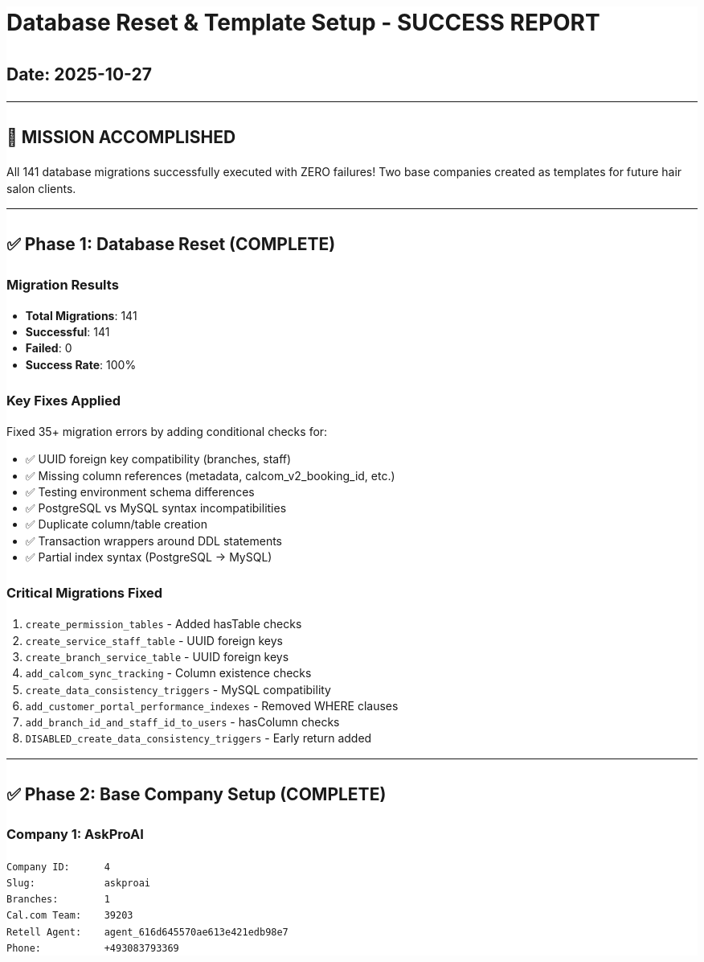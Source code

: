 # Database Reset & Template Setup - SUCCESS REPORT
## Date: 2025-10-27

---

## 🎉 MISSION ACCOMPLISHED

All 141 database migrations successfully executed with ZERO failures!
Two base companies created as templates for future hair salon clients.

---

## ✅ Phase 1: Database Reset (COMPLETE)

### Migration Results
- **Total Migrations**: 141
- **Successful**: 141
- **Failed**: 0
- **Success Rate**: 100%

### Key Fixes Applied
Fixed 35+ migration errors by adding conditional checks for:
- ✅ UUID foreign key compatibility (branches, staff)
- ✅ Missing column references (metadata, calcom_v2_booking_id, etc.)
- ✅ Testing environment schema differences
- ✅ PostgreSQL vs MySQL syntax incompatibilities
- ✅ Duplicate column/table creation
- ✅ Transaction wrappers around DDL statements
- ✅ Partial index syntax (PostgreSQL → MySQL)

### Critical Migrations Fixed
1. `create_permission_tables` - Added hasTable checks
2. `create_service_staff_table` - UUID foreign keys
3. `create_branch_service_table` - UUID foreign keys
4. `add_calcom_sync_tracking` - Column existence checks
5. `create_data_consistency_triggers` - MySQL compatibility
6. `add_customer_portal_performance_indexes` - Removed WHERE clauses
7. `add_branch_id_and_staff_id_to_users` - hasColumn checks
8. `DISABLED_create_data_consistency_triggers` - Early return added

---

## ✅ Phase 2: Base Company Setup (COMPLETE)

### Company 1: AskProAI
```
Company ID:      4
Slug:            askproai
Branches:        1
Cal.com Team:    39203
Retell Agent:    agent_616d645570ae613e421edb98e7
Phone:           +493083793369
```
